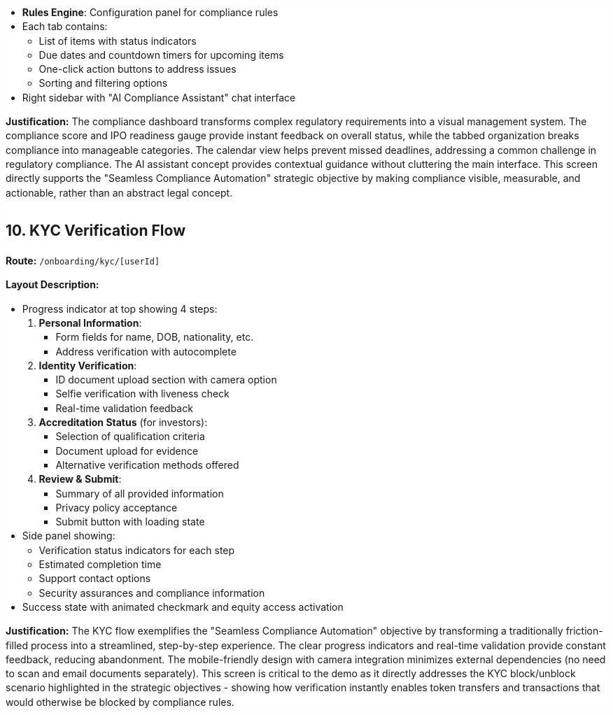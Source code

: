  - **Rules Engine**: Configuration panel for compliance rules
- Each tab contains:
  - List of items with status indicators
  - Due dates and countdown timers for upcoming items
  - One-click action buttons to address issues
  - Sorting and filtering options
- Right sidebar with "AI Compliance Assistant" chat interface

**Justification:**
The compliance dashboard transforms complex regulatory requirements into a visual management system. The compliance score and IPO readiness gauge provide instant feedback on overall status, while the tabbed organization breaks compliance into manageable categories. The calendar view helps prevent missed deadlines, addressing a common challenge in regulatory compliance. The AI assistant concept provides contextual guidance without cluttering the main interface. This screen directly supports the "Seamless Compliance Automation" strategic objective by making compliance visible, measurable, and actionable, rather than an abstract legal concept.

## 10. KYC Verification Flow
**Route:** `/onboarding/kyc/[userId]`

**Layout Description:**
- Progress indicator at top showing 4 steps:
  1. **Personal Information**:
     - Form fields for name, DOB, nationality, etc.
     - Address verification with autocomplete
  2. **Identity Verification**:
     - ID document upload section with camera option
     - Selfie verification with liveness check
     - Real-time validation feedback
  3. **Accreditation Status** (for investors):
     - Selection of qualification criteria
     - Document upload for evidence
     - Alternative verification methods offered
  4. **Review & Submit**:
     - Summary of all provided information
     - Privacy policy acceptance
     - Submit button with loading state
- Side panel showing:
  - Verification status indicators for each step
  - Estimated completion time
  - Support contact options
  - Security assurances and compliance information
- Success state with animated checkmark and equity access activation

**Justification:**
The KYC flow exemplifies the "Seamless Compliance Automation" objective by transforming a traditionally friction-filled process into a streamlined, step-by-step experience. The clear progress indicators and real-time validation provide constant feedback, reducing abandonment. The mobile-friendly design with camera integration minimizes external dependencies (no need to scan and email documents separately). This screen is critical to the demo as it directly addresses the KYC block/unblock scenario highlighted in the strategic objectives - showing how verification instantly enables token transfers and transactions that would otherwise be blocked by compliance rules.
